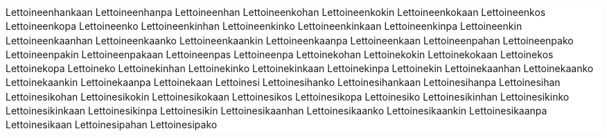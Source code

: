 Lettoineenhankaan
Lettoineenhanpa
Lettoineenhan
Lettoineenkohan
Lettoineenkokin
Lettoineenkokaan
Lettoineenkos
Lettoineenkopa
Lettoineenko
Lettoineenkinhan
Lettoineenkinko
Lettoineenkinkaan
Lettoineenkinpa
Lettoineenkin
Lettoineenkaanhan
Lettoineenkaanko
Lettoineenkaankin
Lettoineenkaanpa
Lettoineenkaan
Lettoineenpahan
Lettoineenpako
Lettoineenpakin
Lettoineenpakaan
Lettoineenpas
Lettoineenpa
Lettoinekohan
Lettoinekokin
Lettoinekokaan
Lettoinekos
Lettoinekopa
Lettoineko
Lettoinekinhan
Lettoinekinko
Lettoinekinkaan
Lettoinekinpa
Lettoinekin
Lettoinekaanhan
Lettoinekaanko
Lettoinekaankin
Lettoinekaanpa
Lettoinekaan
Lettoinesi
Lettoinesihanko
Lettoinesihankaan
Lettoinesihanpa
Lettoinesihan
Lettoinesikohan
Lettoinesikokin
Lettoinesikokaan
Lettoinesikos
Lettoinesikopa
Lettoinesiko
Lettoinesikinhan
Lettoinesikinko
Lettoinesikinkaan
Lettoinesikinpa
Lettoinesikin
Lettoinesikaanhan
Lettoinesikaanko
Lettoinesikaankin
Lettoinesikaanpa
Lettoinesikaan
Lettoinesipahan
Lettoinesipako